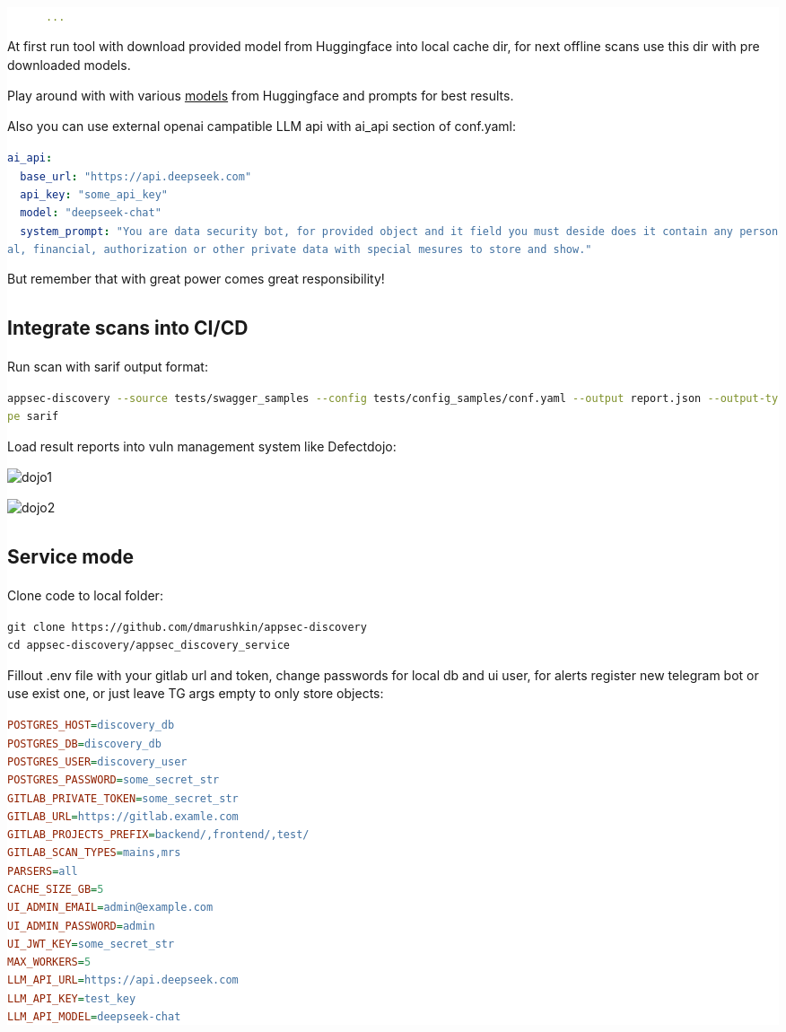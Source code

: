 ```yaml
      ...
```

At first run tool with download provided model from Huggingface into local cache dir, for next offline scans use this dir with pre downloaded models.

Play around with with various [models](https://huggingface.co/models?search=llama-3.2) from Huggingface and prompts for best results.

Also you can use external openai campatible LLM api with ai_api section of conf.yaml:

```yaml
ai_api:
  base_url: "https://api.deepseek.com"
  api_key: "some_api_key"
  model: "deepseek-chat"
  system_prompt: "You are data security bot, for provided object and it field you must deside does it contain any personal, financial, authorization or other private data with special mesures to store and show."
```

But remember that with great power comes great responsibility!


## Integrate scans into CI/CD

Run scan with sarif output format:  

```bash
appsec-discovery --source tests/swagger_samples --config tests/config_samples/conf.yaml --output report.json --output-type sarif
```

Load result reports into vuln management system like Defectdojo:

![dojo1](https://github.com/dmarushkin/appsec-discovery/blob/main/dojo1.png?raw=true)

![dojo2](https://github.com/dmarushkin/appsec-discovery/blob/main/dojo2.png?raw=true)

## Service mode

Clone code to local folder:

```
git clone https://github.com/dmarushkin/appsec-discovery
cd appsec-discovery/appsec_discovery_service
```

Fillout .env file with your gitlab url and token, change passwords for local db and ui user, for alerts register new telegram bot or use exist one, or just leave TG args empty to only store objects:

```ini
POSTGRES_HOST=discovery_db
POSTGRES_DB=discovery_db
POSTGRES_USER=discovery_user
POSTGRES_PASSWORD=some_secret_str
GITLAB_PRIVATE_TOKEN=some_secret_str
GITLAB_URL=https://gitlab.examle.com
GITLAB_PROJECTS_PREFIX=backend/,frontend/,test/
GITLAB_SCAN_TYPES=mains,mrs
PARSERS=all
CACHE_SIZE_GB=5
UI_ADMIN_EMAIL=admin@example.com
UI_ADMIN_PASSWORD=admin
UI_JWT_KEY=some_secret_str
MAX_WORKERS=5
LLM_API_URL=https://api.deepseek.com
LLM_API_KEY=test_key
LLM_API_MODEL=deepseek-chat
```